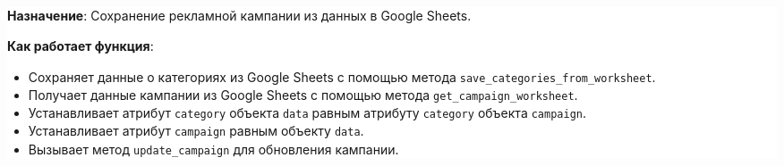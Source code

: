 **Назначение**:
Сохранение рекламной кампании из данных в Google Sheets.

**Как работает функция**:
- Сохраняет данные о категориях из Google Sheets с помощью метода `save_categories_from_worksheet`.
- Получает данные кампании из Google Sheets с помощью метода `get_campaign_worksheet`.
- Устанавливает атрибут `category` объекта `data` равным атрибуту `category` объекта `campaign`.
- Устанавливает атрибут `campaign` равным объекту `data`.
- Вызывает метод `update_campaign` для обновления кампании.